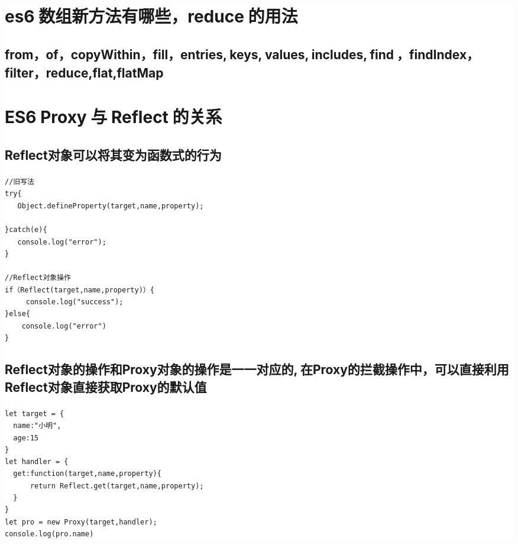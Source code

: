 # es6 数组新方法有哪些，reduce 的用法

## from，of，copyWithin，fill，entries, keys, values, includes, find ，findIndex，filter，reduce,flat,flatMap

# ES6 Proxy 与 Reflect 的关系

## Reflect对象可以将其变为函数式的行为
```
//旧写法
try{
   Object.defineProperty(target,name,property);

}catch(e){
   console.log("error");
}

//Reflect对象操作
if（Reflect(target,name,property)）{
     console.log("success");
}else{
    console.log("error")
}

```
## Reflect对象的操作和Proxy对象的操作是一一对应的, 在Proxy的拦截操作中，可以直接利用Reflect对象直接获取Proxy的默认值

``` 
let target = {
  name:"小明",
  age:15
}
let handler = {
  get:function(target,name,property){
      return Reflect.get(target,name,property);
  }
}
let pro = new Proxy(target,handler);
console.log(pro.name)
```